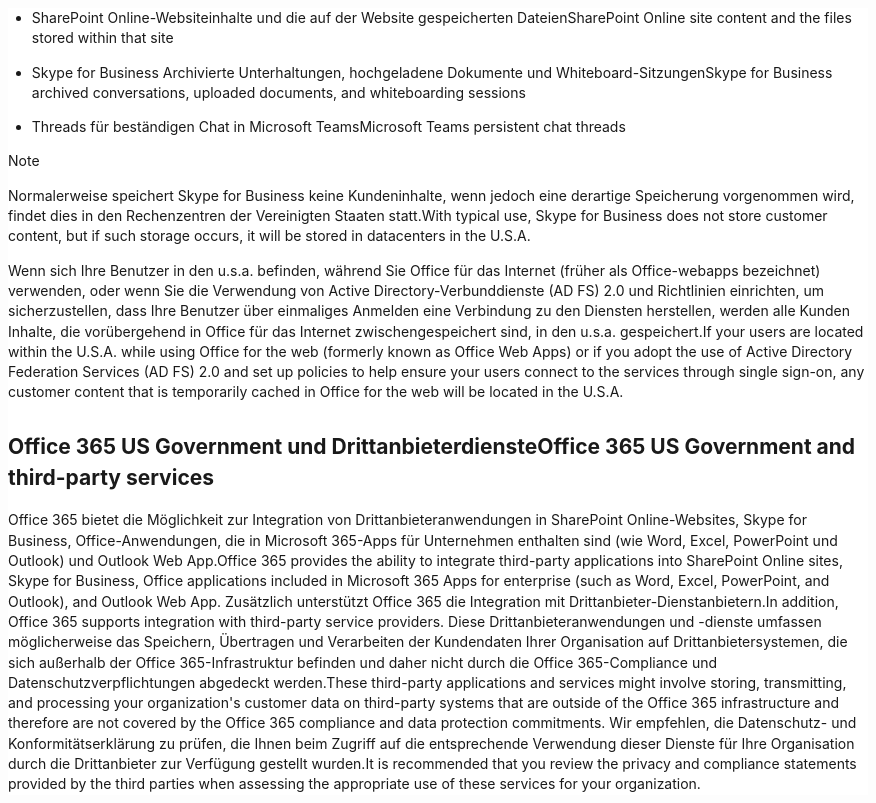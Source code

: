 - <span data-ttu-id="b3b8f-140">SharePoint Online-Websiteinhalte und die auf der Website gespeicherten Dateien</span><span class="sxs-lookup"><span data-stu-id="b3b8f-140">SharePoint Online site content and the files stored within that site</span></span>
    
- <span data-ttu-id="b3b8f-141">Skype for Business Archivierte Unterhaltungen, hochgeladene Dokumente und Whiteboard-Sitzungen</span><span class="sxs-lookup"><span data-stu-id="b3b8f-141">Skype for Business archived conversations, uploaded documents, and whiteboarding sessions</span></span>

- <span data-ttu-id="b3b8f-142">Threads für beständigen Chat in Microsoft Teams</span><span class="sxs-lookup"><span data-stu-id="b3b8f-142">Microsoft Teams persistent chat threads</span></span>
    
> [!NOTE]
> <span data-ttu-id="b3b8f-143">Normalerweise speichert Skype for Business keine Kundeninhalte, wenn jedoch eine derartige Speicherung vorgenommen wird, findet dies in den Rechenzentren der Vereinigten Staaten statt.</span><span class="sxs-lookup"><span data-stu-id="b3b8f-143">With typical use, Skype for Business does not store customer content, but if such storage occurs, it will be stored in datacenters in the U.S.A.</span></span> 
  
<span data-ttu-id="b3b8f-144">Wenn sich Ihre Benutzer in den u.s.a. befinden, während Sie Office für das Internet (früher als Office-webapps bezeichnet) verwenden, oder wenn Sie die Verwendung von Active Directory-Verbunddienste (AD FS) 2.0 und Richtlinien einrichten, um sicherzustellen, dass Ihre Benutzer über einmaliges Anmelden eine Verbindung zu den Diensten herstellen, werden alle Kunden Inhalte, die vorübergehend in Office für das Internet zwischengespeichert sind, in den u.s.a. gespeichert.</span><span class="sxs-lookup"><span data-stu-id="b3b8f-144">If your users are located within the U.S.A. while using Office for the web (formerly known as Office Web Apps) or if you adopt the use of Active Directory Federation Services (AD FS) 2.0 and set up policies to help ensure your users connect to the services through single sign-on, any customer content that is temporarily cached in Office for the web will be located in the U.S.A.</span></span>
  
## <a name="office-365-us-government-and-third-party-services"></a><span data-ttu-id="b3b8f-145">Office 365 US Government und Drittanbieterdienste</span><span class="sxs-lookup"><span data-stu-id="b3b8f-145">Office 365 US Government and third-party services</span></span>

<span data-ttu-id="b3b8f-146">Office 365 bietet die Möglichkeit zur Integration von Drittanbieteranwendungen in SharePoint Online-Websites, Skype for Business, Office-Anwendungen, die in Microsoft 365-Apps für Unternehmen enthalten sind (wie Word, Excel, PowerPoint und Outlook) und Outlook Web App.</span><span class="sxs-lookup"><span data-stu-id="b3b8f-146">Office 365 provides the ability to integrate third-party applications into SharePoint Online sites, Skype for Business, Office applications included in Microsoft 365 Apps for enterprise (such as Word, Excel, PowerPoint, and Outlook), and Outlook Web App.</span></span> <span data-ttu-id="b3b8f-147">Zusätzlich unterstützt Office 365 die Integration mit Drittanbieter-Dienstanbietern.</span><span class="sxs-lookup"><span data-stu-id="b3b8f-147">In addition, Office 365 supports integration with third-party service providers.</span></span> <span data-ttu-id="b3b8f-148">Diese Drittanbieteranwendungen und -dienste umfassen möglicherweise das Speichern, Übertragen und Verarbeiten der Kundendaten Ihrer Organisation auf Drittanbietersystemen, die sich außerhalb der Office 365-Infrastruktur befinden und daher nicht durch die Office 365-Compliance und Datenschutzverpflichtungen abgedeckt werden.</span><span class="sxs-lookup"><span data-stu-id="b3b8f-148">These third-party applications and services might involve storing, transmitting, and processing your organization's customer data on third-party systems that are outside of the Office 365 infrastructure and therefore are not covered by the Office 365 compliance and data protection commitments.</span></span> <span data-ttu-id="b3b8f-149">Wir empfehlen, die Datenschutz- und Konformitätserklärung zu prüfen, die Ihnen beim Zugriff auf die entsprechende Verwendung dieser Dienste für Ihre Organisation durch die Drittanbieter zur Verfügung gestellt wurden.</span><span class="sxs-lookup"><span data-stu-id="b3b8f-149">It is recommended that you review the privacy and compliance statements provided by the third parties when assessing the appropriate use of these services for your organization.</span></span>
  